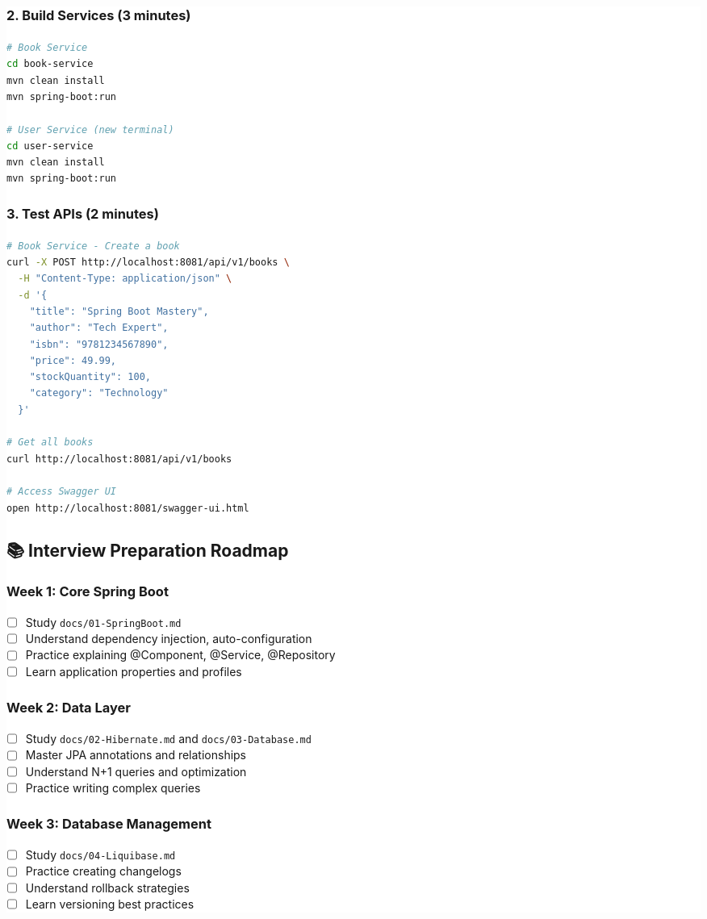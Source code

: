 ### 2. **Build Services** (3 minutes)
```bash
# Book Service
cd book-service
mvn clean install
mvn spring-boot:run

# User Service (new terminal)
cd user-service
mvn clean install  
mvn spring-boot:run
```

### 3. **Test APIs** (2 minutes)
```bash
# Book Service - Create a book
curl -X POST http://localhost:8081/api/v1/books \
  -H "Content-Type: application/json" \
  -d '{
    "title": "Spring Boot Mastery",
    "author": "Tech Expert", 
    "isbn": "9781234567890",
    "price": 49.99,
    "stockQuantity": 100,
    "category": "Technology"
  }'

# Get all books
curl http://localhost:8081/api/v1/books

# Access Swagger UI
open http://localhost:8081/swagger-ui.html
```

## 📚 Interview Preparation Roadmap

### **Week 1: Core Spring Boot** 
- [ ] Study `docs/01-SpringBoot.md`
- [ ] Understand dependency injection, auto-configuration
- [ ] Practice explaining @Component, @Service, @Repository
- [ ] Learn application properties and profiles

### **Week 2: Data Layer**
- [ ] Study `docs/02-Hibernate.md` and `docs/03-Database.md`
- [ ] Master JPA annotations and relationships
- [ ] Understand N+1 queries and optimization
- [ ] Practice writing complex queries

### **Week 3: Database Management**
- [ ] Study `docs/04-Liquibase.md`
- [ ] Practice creating changelogs
- [ ] Understand rollback strategies
- [ ] Learn versioning best practices
